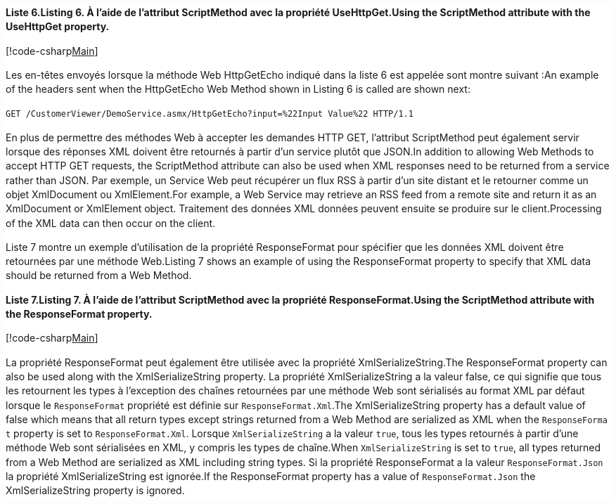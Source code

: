 **<span data-ttu-id="173e3-173">Liste 6.</span><span class="sxs-lookup"><span data-stu-id="173e3-173">Listing 6.</span></span> <span data-ttu-id="173e3-174">À l’aide de l’attribut ScriptMethod avec la propriété UseHttpGet.</span><span class="sxs-lookup"><span data-stu-id="173e3-174">Using the ScriptMethod attribute with the UseHttpGet property.</span></span>**

[!code-csharp[Main](understanding-asp-net-ajax-web-services/samples/sample6.cs)]

<span data-ttu-id="173e3-175">Les en-têtes envoyés lorsque la méthode Web HttpGetEcho indiqué dans la liste 6 est appelée sont montre suivant :</span><span class="sxs-lookup"><span data-stu-id="173e3-175">An example of the headers sent when the HttpGetEcho Web Method shown in Listing 6 is called are shown next:</span></span>

`GET /CustomerViewer/DemoService.asmx/HttpGetEcho?input=%22Input Value%22 HTTP/1.1`

<span data-ttu-id="173e3-176">En plus de permettre des méthodes Web à accepter les demandes HTTP GET, l’attribut ScriptMethod peut également servir lorsque des réponses XML doivent être retournés à partir d’un service plutôt que JSON.</span><span class="sxs-lookup"><span data-stu-id="173e3-176">In addition to allowing Web Methods to accept HTTP GET requests, the ScriptMethod attribute can also be used when XML responses need to be returned from a service rather than JSON.</span></span> <span data-ttu-id="173e3-177">Par exemple, un Service Web peut récupérer un flux RSS à partir d’un site distant et le retourner comme un objet XmlDocument ou XmlElement.</span><span class="sxs-lookup"><span data-stu-id="173e3-177">For example, a Web Service may retrieve an RSS feed from a remote site and return it as an XmlDocument or XmlElement object.</span></span> <span data-ttu-id="173e3-178">Traitement des données XML données peuvent ensuite se produire sur le client.</span><span class="sxs-lookup"><span data-stu-id="173e3-178">Processing of the XML data can then occur on the client.</span></span>

<span data-ttu-id="173e3-179">Liste 7 montre un exemple d’utilisation de la propriété ResponseFormat pour spécifier que les données XML doivent être retournées par une méthode Web.</span><span class="sxs-lookup"><span data-stu-id="173e3-179">Listing 7 shows an example of using the ResponseFormat property to specify that XML data should be returned from a Web Method.</span></span>

**<span data-ttu-id="173e3-180">Liste 7.</span><span class="sxs-lookup"><span data-stu-id="173e3-180">Listing 7.</span></span> <span data-ttu-id="173e3-181">À l’aide de l’attribut ScriptMethod avec la propriété ResponseFormat.</span><span class="sxs-lookup"><span data-stu-id="173e3-181">Using the ScriptMethod attribute with the ResponseFormat property.</span></span>**

[!code-csharp[Main](understanding-asp-net-ajax-web-services/samples/sample7.cs)]

<span data-ttu-id="173e3-182">La propriété ResponseFormat peut également être utilisée avec la propriété XmlSerializeString.</span><span class="sxs-lookup"><span data-stu-id="173e3-182">The ResponseFormat property can also be used along with the XmlSerializeString property.</span></span> <span data-ttu-id="173e3-183">La propriété XmlSerializeString a la valeur false, ce qui signifie que tous les retournent les types à l’exception des chaînes retournées par une méthode Web sont sérialisés au format XML par défaut lorsque le `ResponseFormat` propriété est définie sur `ResponseFormat.Xml`.</span><span class="sxs-lookup"><span data-stu-id="173e3-183">The XmlSerializeString property has a default value of false which means that all return types except strings returned from a Web Method are serialized as XML when the `ResponseFormat` property is set to `ResponseFormat.Xml`.</span></span> <span data-ttu-id="173e3-184">Lorsque `XmlSerializeString` a la valeur `true`, tous les types retournés à partir d’une méthode Web sont sérialisées en XML, y compris les types de chaîne.</span><span class="sxs-lookup"><span data-stu-id="173e3-184">When `XmlSerializeString` is set to `true`, all types returned from a Web Method are serialized as XML including string types.</span></span> <span data-ttu-id="173e3-185">Si la propriété ResponseFormat a la valeur `ResponseFormat.Json` la propriété XmlSerializeString est ignorée.</span><span class="sxs-lookup"><span data-stu-id="173e3-185">If the ResponseFormat property has a value of `ResponseFormat.Json` the XmlSerializeString property is ignored.</span></span>
